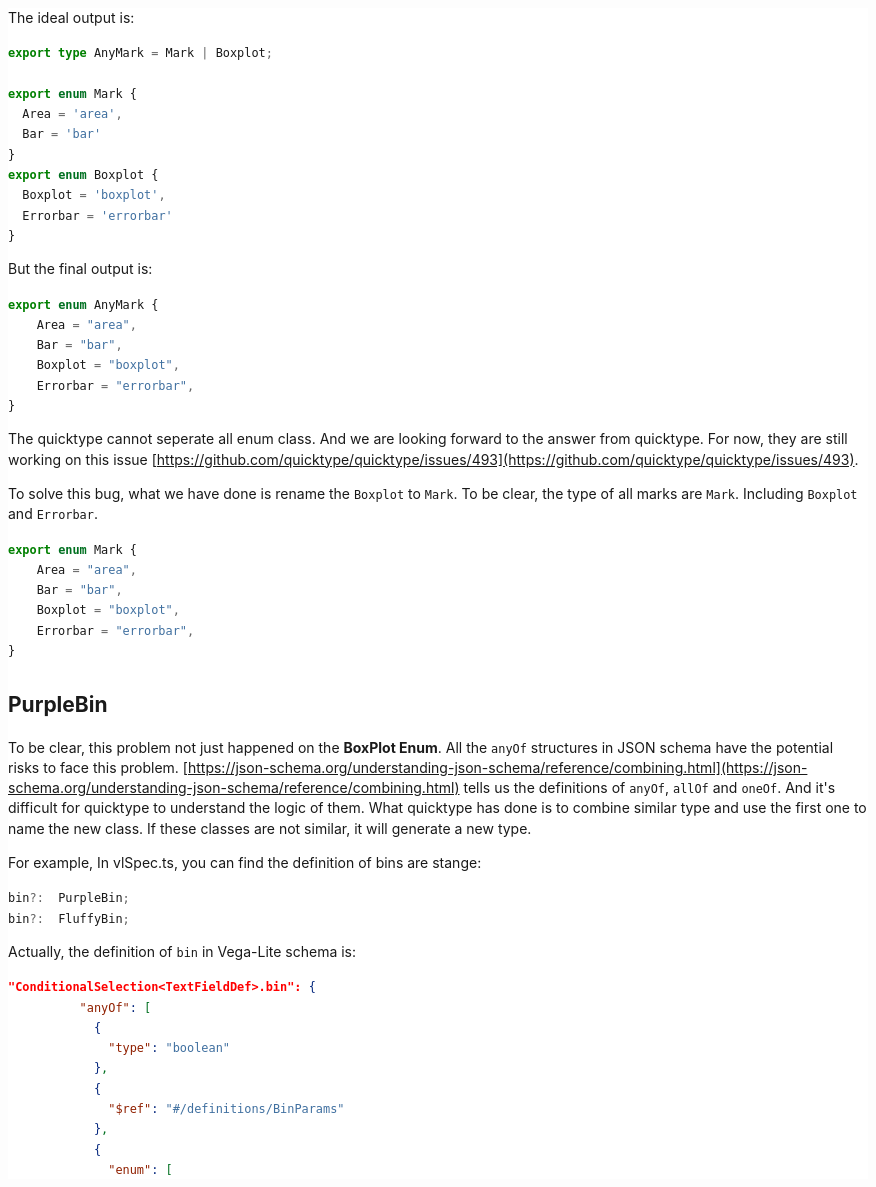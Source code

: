 The ideal output is:

```ts
export type AnyMark = Mark | Boxplot;

export enum Mark {
  Area = 'area',
  Bar = 'bar'
}
export enum Boxplot {
  Boxplot = 'boxplot',
  Errorbar = 'errorbar'
}

```

But the final output is:
```ts
export enum AnyMark {
    Area = "area",
    Bar = "bar",
    Boxplot = "boxplot",
    Errorbar = "errorbar",
}
```
The quicktype cannot seperate all enum class. And we are looking forward to the answer from quicktype. For now, they are still working on this issue [https://github.com/quicktype/quicktype/issues/493](https://github.com/quicktype/quicktype/issues/493).


To solve this bug, what we have done is rename the `Boxplot` to `Mark`.  To be clear, the type of all marks are `Mark`. Including `Boxplot` and `Errorbar`. 

```ts
export enum Mark {
    Area = "area",
    Bar = "bar",
    Boxplot = "boxplot",
    Errorbar = "errorbar",
}
```
## PurpleBin

To be clear, this problem not just happened on the **BoxPlot Enum**.  All the `anyOf`  structures in JSON schema have the potential risks to face this problem. [https://json-schema.org/understanding-json-schema/reference/combining.html](https://json-schema.org/understanding-json-schema/reference/combining.html) tells us the definitions of `anyOf`, `allOf` and `oneOf`. And it's difficult for quicktype to understand the logic of them. What quicktype has done is to combine similar type and use the first one to name the new class. If these classes are not similar, it will generate a new type.

For example, In vlSpec.ts, you can find the definition of bins are stange:
```ts
bin?:  PurpleBin;
bin?:  FluffyBin;
```
Actually, the definition of `bin` in Vega-Lite schema is:
```json
"ConditionalSelection<TextFieldDef>.bin": {
          "anyOf": [
            {
              "type": "boolean"
            },
            {
              "$ref": "#/definitions/BinParams"
            },
            {
              "enum": [
```